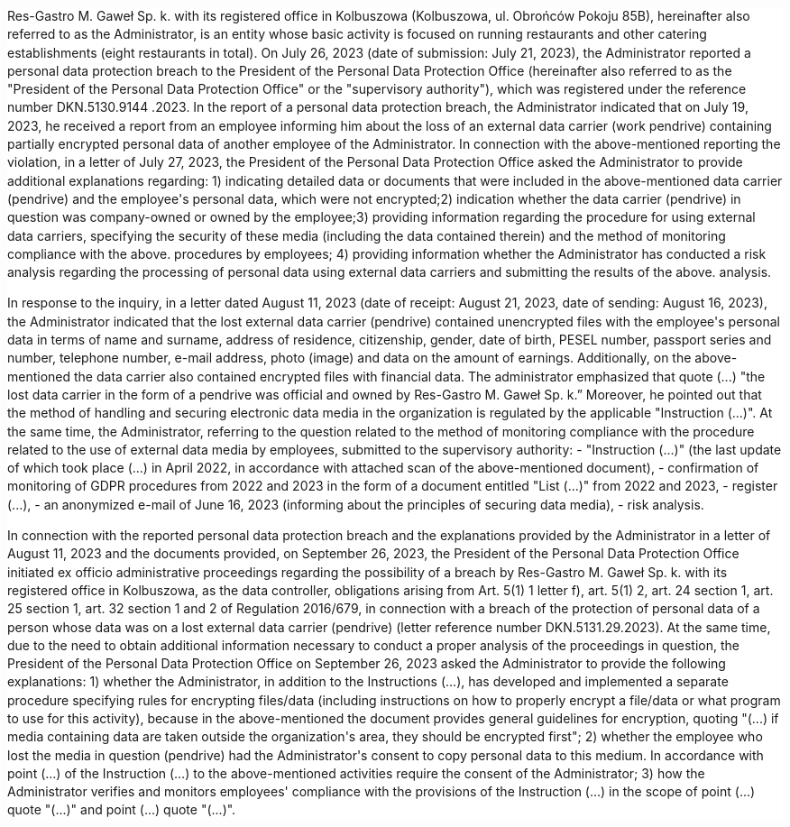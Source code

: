 Res-Gastro M. Gaweł Sp. k. with its registered office in Kolbuszowa (Kolbuszowa, ul. Obrońców Pokoju 85B), hereinafter also referred to as the Administrator, is an entity whose basic activity is focused on running restaurants and other catering establishments (eight restaurants in total). On July 26, 2023 (date of submission: July 21, 2023), the Administrator reported a personal data protection breach to the President of the Personal Data Protection Office (hereinafter also referred to as the "President of the Personal Data Protection Office" or the "supervisory authority"), which was registered under the reference number DKN.5130.9144 .2023. In the report of a personal data protection breach, the Administrator indicated that on July 19, 2023, he received a report from an employee informing him about the loss of an external data carrier (work pendrive) containing partially encrypted personal data of another employee of the Administrator. In connection with the above-mentioned reporting the violation, in a letter of July 27, 2023, the President of the Personal Data Protection Office asked the Administrator to provide additional explanations regarding: 1) indicating detailed data or documents that were included in the above-mentioned data carrier (pendrive) and the employee's personal data, which were not encrypted;2) indication whether the data carrier (pendrive) in question was company-owned or owned by the employee;3) providing information regarding the procedure for using external data carriers, specifying the security of these media (including the data contained therein) and the method of monitoring compliance with the above. procedures by employees; 4) providing information whether the Administrator has conducted a risk analysis regarding the processing of personal data using external data carriers and submitting the results of the above. analysis.

In response to the inquiry, in a letter dated August 11, 2023 (date of receipt: August 21, 2023, date of sending: August 16, 2023), the Administrator indicated that the lost external data carrier (pendrive) contained unencrypted files with the employee's personal data in terms of name and surname, address of residence, citizenship, gender, date of birth, PESEL number, passport series and number, telephone number, e-mail address, photo (image) and data on the amount of earnings. Additionally, on the above-mentioned the data carrier also contained encrypted files with financial data. The administrator emphasized that quote (...) "the lost data carrier in the form of a pendrive was official and owned by Res-Gastro M. Gaweł Sp. k.” Moreover, he pointed out that the method of handling and securing electronic data media in the organization is regulated by the applicable "Instruction (...)". At the same time, the Administrator, referring to the question related to the method of monitoring compliance with the procedure related to the use of external data media by employees, submitted to the supervisory authority: - "Instruction (...)" (the last update of which took place (...) in April 2022, in accordance with attached scan of the above-mentioned document), - confirmation of monitoring of GDPR procedures from 2022 and 2023 in the form of a document entitled "List (...)" from 2022 and 2023, - register (...), - an anonymized e-mail of June 16, 2023 (informing about the principles of securing data media), - risk analysis.

In connection with the reported personal data protection breach and the explanations provided by the Administrator in a letter of August 11, 2023 and the documents provided, on September 26, 2023, the President of the Personal Data Protection Office initiated ex officio administrative proceedings regarding the possibility of a breach by Res-Gastro M. Gaweł Sp. k. with its registered office in Kolbuszowa, as the data controller, obligations arising from Art. 5(1) 1 letter f), art. 5(1) 2, art. 24 section 1, art. 25 section 1, art. 32 section 1 and 2 of Regulation 2016/679, in connection with a breach of the protection of personal data of a person whose data was on a lost external data carrier (pendrive) (letter reference number DKN.5131.29.2023). At the same time, due to the need to obtain additional information necessary to conduct a proper analysis of the proceedings in question, the President of the Personal Data Protection Office on September 26, 2023 asked the Administrator to provide the following explanations: 1) whether the Administrator, in addition to the Instructions (...), has developed and implemented a separate procedure specifying rules for encrypting files/data (including instructions on how to properly encrypt a file/data or what program to use for this activity), because in the above-mentioned the document provides general guidelines for encryption, quoting "(...) if media containing data are taken outside the organization's area, they should be encrypted first"; 2) whether the employee who lost the media in question (pendrive) had the Administrator's consent to copy personal data to this medium. In accordance with point (…) of the Instruction (…) to the above-mentioned activities require the consent of the Administrator; 3) how the Administrator verifies and monitors employees' compliance with the provisions of the Instruction (...) in the scope of point (...) quote "(...)" and point (...) quote "(...)".
